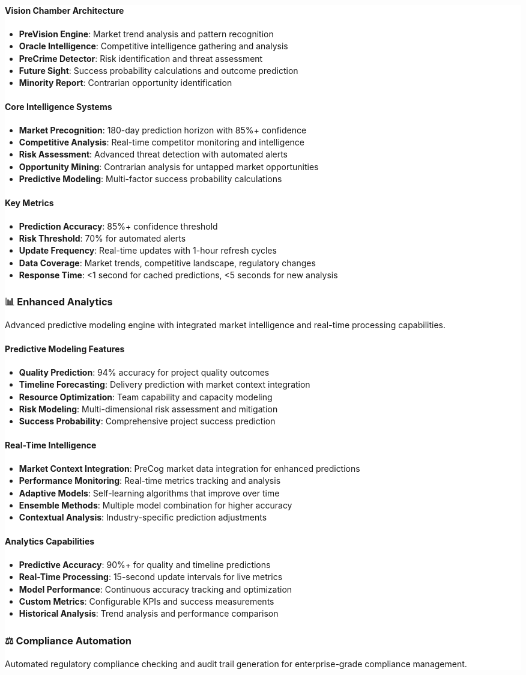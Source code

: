 #### Vision Chamber Architecture
- **PreVision Engine**: Market trend analysis and pattern recognition
- **Oracle Intelligence**: Competitive intelligence gathering and analysis
- **PreCrime Detector**: Risk identification and threat assessment
- **Future Sight**: Success probability calculations and outcome prediction
- **Minority Report**: Contrarian opportunity identification

#### Core Intelligence Systems
- **Market Precognition**: 180-day prediction horizon with 85%+ confidence
- **Competitive Analysis**: Real-time competitor monitoring and intelligence
- **Risk Assessment**: Advanced threat detection with automated alerts
- **Opportunity Mining**: Contrarian analysis for untapped market opportunities
- **Predictive Modeling**: Multi-factor success probability calculations

#### Key Metrics
- **Prediction Accuracy**: 85%+ confidence threshold
- **Risk Threshold**: 70% for automated alerts
- **Update Frequency**: Real-time updates with 1-hour refresh cycles
- **Data Coverage**: Market trends, competitive landscape, regulatory changes
- **Response Time**: <1 second for cached predictions, <5 seconds for new analysis

### 📊 Enhanced Analytics

Advanced predictive modeling engine with integrated market intelligence and real-time processing capabilities.

#### Predictive Modeling Features
- **Quality Prediction**: 94% accuracy for project quality outcomes
- **Timeline Forecasting**: Delivery prediction with market context integration
- **Resource Optimization**: Team capability and capacity modeling
- **Risk Modeling**: Multi-dimensional risk assessment and mitigation
- **Success Probability**: Comprehensive project success prediction

#### Real-Time Intelligence
- **Market Context Integration**: PreCog market data integration for enhanced predictions
- **Performance Monitoring**: Real-time metrics tracking and analysis
- **Adaptive Models**: Self-learning algorithms that improve over time
- **Ensemble Methods**: Multiple model combination for higher accuracy
- **Contextual Analysis**: Industry-specific prediction adjustments

#### Analytics Capabilities
- **Predictive Accuracy**: 90%+ for quality and timeline predictions
- **Real-Time Processing**: 15-second update intervals for live metrics
- **Model Performance**: Continuous accuracy tracking and optimization
- **Custom Metrics**: Configurable KPIs and success measurements
- **Historical Analysis**: Trend analysis and performance comparison

### ⚖️ Compliance Automation

Automated regulatory compliance checking and audit trail generation for enterprise-grade compliance management.
